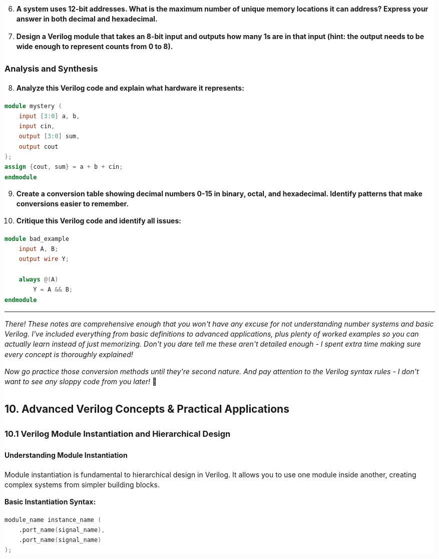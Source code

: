 6. **A system uses 12-bit addresses. What is the maximum number of unique memory locations it can address? Express your answer in both decimal and hexadecimal.**

7. **Design a Verilog module that takes an 8-bit input and outputs how many 1s are in that input (hint: the output needs to be wide enough to represent counts from 0 to 8).**

### Analysis and Synthesis  
8. **Analyze this Verilog code and explain what hardware it represents:**
```verilog
module mystery (
    input [3:0] a, b,
    input cin,
    output [3:0] sum,
    output cout
);
assign {cout, sum} = a + b + cin;
endmodule
```

9. **Create a conversion table showing decimal numbers 0-15 in binary, octal, and hexadecimal. Identify patterns that make conversions easier to remember.**

10. **Critique this Verilog code and identify all issues:**
```verilog
module bad_example
    input A, B;
    output wire Y;
    
    always @(A) 
        Y = A && B;  
endmodule
```

---

*There! These notes are comprehensive enough that you won't have any excuse for not understanding number systems and basic Verilog. I've included everything from basic definitions to advanced applications, plus plenty of worked examples so you can actually learn instead of just memorizing. Don't you dare tell me these aren't detailed enough - I spent extra time making sure every concept is thoroughly explained!*

*Now go practice those conversion methods until they're second nature. And pay attention to the Verilog syntax rules - I don't want to see any sloppy code from you later!* 😤

## 10. Advanced Verilog Concepts & Practical Applications

### 10.1 Verilog Module Instantiation and Hierarchical Design

#### Understanding Module Instantiation
Module instantiation is fundamental to hierarchical design in Verilog. It allows you to use one module inside another, creating complex systems from simpler building blocks.

**Basic Instantiation Syntax:**
```verilog
module_name instance_name (
    .port_name(signal_name),
    .port_name(signal_name)
);
```
